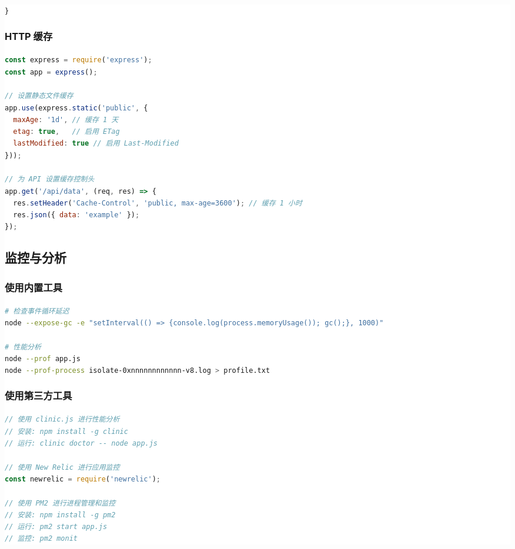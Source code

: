 ```javascript
}
```

### HTTP 缓存

```javascript
const express = require('express');
const app = express();

// 设置静态文件缓存
app.use(express.static('public', {
  maxAge: '1d', // 缓存 1 天
  etag: true,   // 启用 ETag
  lastModified: true // 启用 Last-Modified
}));

// 为 API 设置缓存控制头
app.get('/api/data', (req, res) => {
  res.setHeader('Cache-Control', 'public, max-age=3600'); // 缓存 1 小时
  res.json({ data: 'example' });
});
```

## 监控与分析

### 使用内置工具

```bash
# 检查事件循环延迟
node --expose-gc -e "setInterval(() => {console.log(process.memoryUsage()); gc();}, 1000)"

# 性能分析
node --prof app.js
node --prof-process isolate-0xnnnnnnnnnnnn-v8.log > profile.txt
```

### 使用第三方工具

```javascript
// 使用 clinic.js 进行性能分析
// 安装: npm install -g clinic
// 运行: clinic doctor -- node app.js

// 使用 New Relic 进行应用监控
const newrelic = require('newrelic');

// 使用 PM2 进行进程管理和监控
// 安装: npm install -g pm2
// 运行: pm2 start app.js
// 监控: pm2 monit
```
